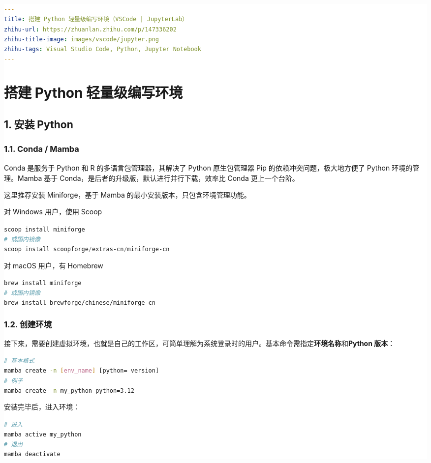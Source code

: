 ```yaml
---
title: 搭建 Python 轻量级编写环境（VSCode | JupyterLab）
zhihu-url: https://zhuanlan.zhihu.com/p/147336202
zhihu-title-image: images/vscode/jupyter.png
zhihu-tags: Visual Studio Code, Python, Jupyter Notebook
---
```


# 搭建 Python 轻量级编写环境

## 1. 安装 Python

### 1.1. Conda / Mamba

Conda 是服务于 Python 和 R 的多语言包管理器，其解决了 Python 原生包管理器 Pip 的依赖冲突问题，极大地方便了 Python 环境的管理。Mamba 基于 Conda，是后者的升级版，默认进行并行下载，效率比 Conda 更上一个台阶。

这里推荐安装 Miniforge，基于 Mamba 的最小安装版本，只包含环境管理功能。

对 Windows 用户，使用 Scoop

```powershell
scoop install miniforge
# 或国内镜像
scoop install scoopforge/extras-cn/miniforge-cn
```

对 macOS 用户，有 Homebrew

```sh
brew install miniforge
# 或国内镜像
brew install brewforge/chinese/miniforge-cn
```

### 1.2. 创建环境

接下来，需要创建虚拟环境，也就是自己的工作区，可简单理解为系统登录时的用户。基本命令需指定**环境名称**和**Python 版本**：

```sh
# 基本格式
mamba create -n [env_name] [python= version]
# 例子
mamba create -n my_python python=3.12
```

安装完毕后，进入环境：

```sh
# 进入
mamba active my_python
# 退出
mamba deactivate
```
